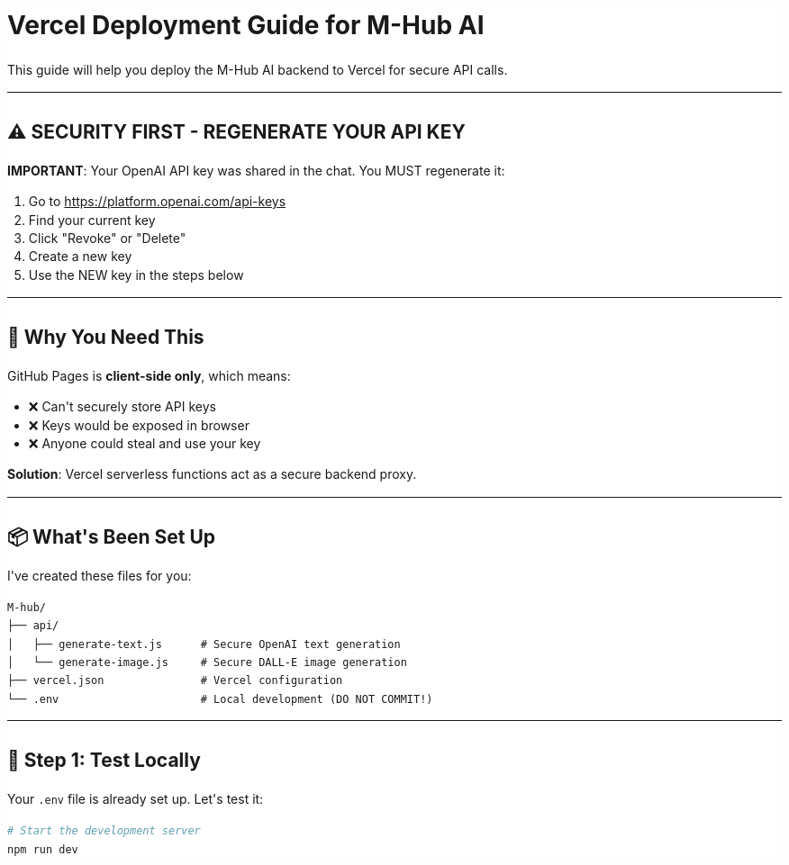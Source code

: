 # Vercel Deployment Guide for M-Hub AI

This guide will help you deploy the M-Hub AI backend to Vercel for secure API calls.

---

## ⚠️ SECURITY FIRST - REGENERATE YOUR API KEY

**IMPORTANT**: Your OpenAI API key was shared in the chat. You MUST regenerate it:

1. Go to https://platform.openai.com/api-keys
2. Find your current key
3. Click "Revoke" or "Delete"
4. Create a new key
5. Use the NEW key in the steps below

---

## 🎯 Why You Need This

GitHub Pages is **client-side only**, which means:
- ❌ Can't securely store API keys
- ❌ Keys would be exposed in browser
- ❌ Anyone could steal and use your key

**Solution**: Vercel serverless functions act as a secure backend proxy.

---

## 📦 What's Been Set Up

I've created these files for you:

```
M-hub/
├── api/
│   ├── generate-text.js      # Secure OpenAI text generation
│   └── generate-image.js     # Secure DALL-E image generation
├── vercel.json               # Vercel configuration
└── .env                      # Local development (DO NOT COMMIT!)
```

---

## 🚀 Step 1: Test Locally

Your `.env` file is already set up. Let's test it:

```bash
# Start the development server
npm run dev
```
